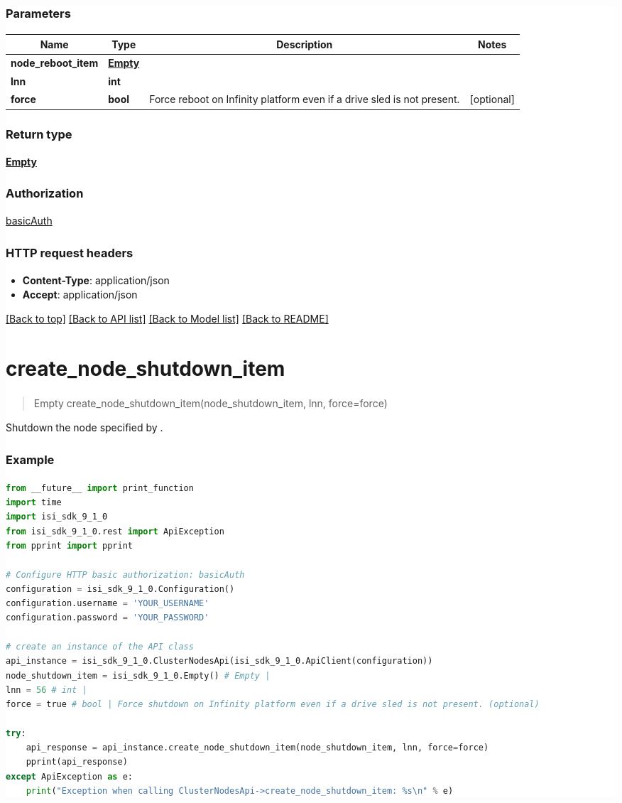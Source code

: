 ### Parameters

Name | Type | Description  | Notes
------------- | ------------- | ------------- | -------------
 **node_reboot_item** | [**Empty**](Empty.md)|  | 
 **lnn** | **int**|  | 
 **force** | **bool**| Force reboot on Infinity platform even if a drive sled is not present. | [optional] 

### Return type

[**Empty**](Empty.md)

### Authorization

[basicAuth](../README.md#basicAuth)

### HTTP request headers

 - **Content-Type**: application/json
 - **Accept**: application/json

[[Back to top]](#) [[Back to API list]](../README.md#documentation-for-api-endpoints) [[Back to Model list]](../README.md#documentation-for-models) [[Back to README]](../README.md)

# **create_node_shutdown_item**
> Empty create_node_shutdown_item(node_shutdown_item, lnn, force=force)



Shutdown the node specified by <LNN>.

### Example
```python
from __future__ import print_function
import time
import isi_sdk_9_1_0
from isi_sdk_9_1_0.rest import ApiException
from pprint import pprint

# Configure HTTP basic authorization: basicAuth
configuration = isi_sdk_9_1_0.Configuration()
configuration.username = 'YOUR_USERNAME'
configuration.password = 'YOUR_PASSWORD'

# create an instance of the API class
api_instance = isi_sdk_9_1_0.ClusterNodesApi(isi_sdk_9_1_0.ApiClient(configuration))
node_shutdown_item = isi_sdk_9_1_0.Empty() # Empty | 
lnn = 56 # int | 
force = true # bool | Force shutdown on Infinity platform even if a drive sled is not present. (optional)

try:
    api_response = api_instance.create_node_shutdown_item(node_shutdown_item, lnn, force=force)
    pprint(api_response)
except ApiException as e:
    print("Exception when calling ClusterNodesApi->create_node_shutdown_item: %s\n" % e)
```

